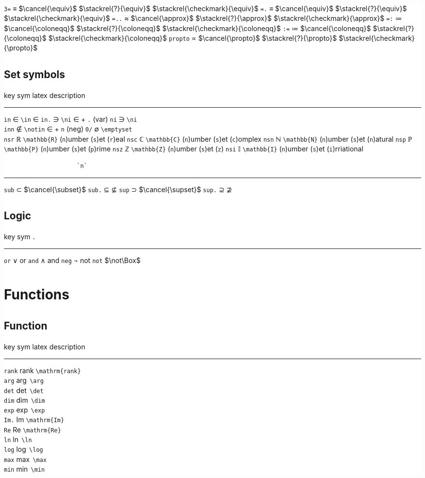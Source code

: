   `3=`       $\equiv$      $\cancel{\equiv}$      $\stackrel{?}{\equiv}$      $\stackrel{\checkmark}{\equiv}$
  `=.`       $\equiv$      $\cancel{\equiv}$      $\stackrel{?}{\equiv}$      $\stackrel{\checkmark}{\equiv}$
  `=..`      $\approx$     $\cancel{\approx}$     $\stackrel{?}{\approx}$     $\stackrel{\checkmark}{\approx}$
  `=:`       $\coloneqq$   $\cancel{\coloneqq}$   $\stackrel{?}{\coloneqq}$   $\stackrel{\checkmark}{\coloneqq}$
  `:=`       $\coloneqq$   $\cancel{\coloneqq}$   $\stackrel{?}{\coloneqq}$   $\stackrel{\checkmark}{\coloneqq}$
  `propto`   $\propto$     $\cancel{\propto}$     $\stackrel{?}{\propto}$     $\stackrel{\checkmark}{\propto}$

## Set symbols

  key     sym            latex          description
  ------- -------------- -------------- ------------------------------------
  `in`    $\in$          `\in`          $\in$
  `in.`   $\ni$          `\ni`          $\in$ + `.` (var)
  `ni`    $\ni$          `\ni`          
  `inn`   $\notin$       `\notin`       $\in$ + `n` (neg)
  `0/`    $\emptyset$    `\emptyset`    
  `nsr`   $\mathbb{R}$   `\mathbb{R}`   (`n`)umber (`s`)et (`r`)eal
  `nsc`   $\mathbb{C}$   `\mathbb{C}`   (`n`)umber (`s`)et (`c`)omplex
  `nsn`   $\mathbb{N}$   `\mathbb{N}`   (`n`)umber (`s`)et (`n`)atural
  `nsp`   $\mathbb{P}$   `\mathbb{P}`   (`n`)umber (`s`)et (`p`)rime
  `nsz`   $\mathbb{Z}$   `\mathbb{Z}`   (`n`)umber (`s`)et (`z`)
  `nsi`   $\mathbb{I}$   `\mathbb{I}`   (`n`)umber (`s`)et (`i`)rriational

                         `n`
  -------- ------------- --------------------
  `sub`    $\subset$     $\cancel{\subset}$
  `sub.`   $\subseteq$   $\nsubseteq$
  `sup`    $\supset$     $\cancel{\supset}$
  `sup.`   $\supseteq$   $\nsupseteq$

## Logic

  key     sym          `.`
  ------- ------------ ----------------
  `or`    $\lor$       $\text{ or }$
  `and`   $\land$      $\text{ and }$
  `neg`   $\neg$       $\text{ not }$
  `not`   $\not\Box$   

# Functions

## Function

  key       sym                   latex             description
  --------- --------------------- ----------------- -------------
  `rank`    $\mathrm{rank}$       `\mathrm{rank}`   
  `arg`     $\arg$                `\arg`            
  `det`     $\det$                `\det`            
  `dim`     $\dim$                `\dim`            
  `exp`     $\exp$                `\exp`            
  `Im.`     $\mathrm{Im}$         `\mathrm{Im}`     
  `Re`      $\mathrm{Re}$         `\mathrm{Re}`     
  `ln`      $\ln$                 `\ln`             
  `log`     $\log$                `\log`            
  `max`     $\max$                `\max`            
  `min`     $\min$                `\min`            